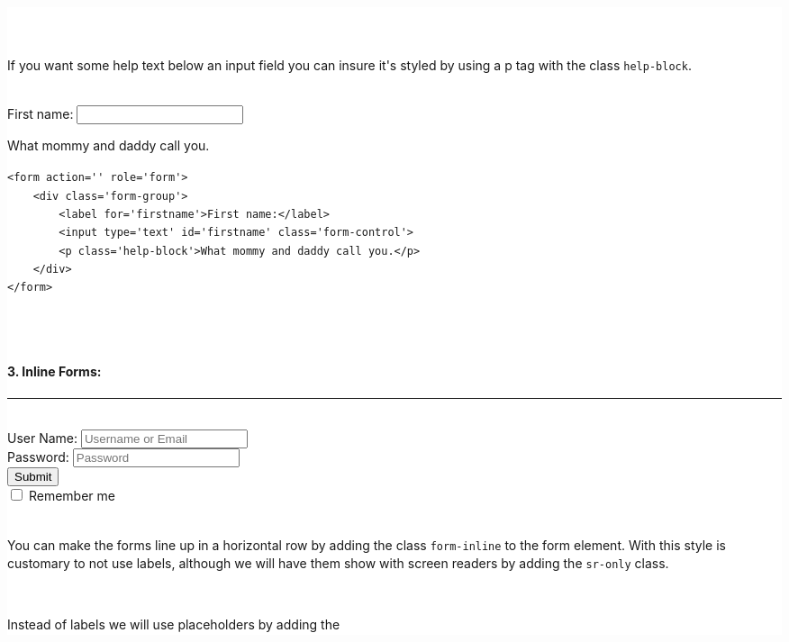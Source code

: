<div class="row"> 
    <div class="col-sm-9 col-sm-offset-1"><br><br>
        <p>If you want some help text below an input field you can insure it's styled
        by using a p tag with the class <code>help-block</code>.</p><br>
    </div><div class='col-xs-4'></div>
</div>
<div class="row">       
    <div class="col-xs-7 col-sm-7 col-xs-offset-1">
        <form action='' role='form'>
                <div class='form-group'>
                    <label for='firstname'>First name:</label>
                    <input type='text' id='firstname' class='form-control'>
                    <p class='help-block'>What mommy and daddy call you.</p>
                </div>
        </form>    
    </div>
</div>

    <form action='' role='form'>
        <div class='form-group'>
            <label for='firstname'>First name:</label>
            <input type='text' id='firstname' class='form-control'>
            <p class='help-block'>What mommy and daddy call you.</p>
        </div>
    </form>   




<br /><br />

#### 3. Inline Forms:

----------------------------------------------------------------------------


<div class="row"> 
    <div class="col-sm-9 col-sm-offset-1"><br>
        <form action='' role='form' class='form-inline'>
            <div class='form-group'>
                <label for='username' class='sr-only'>User Name:</label>
                <input type='text' id='username' 
                        class='form-control' placeholder="Username or Email">
            </div>
            <div class='form-group'>
                <label for='password' class='sr-only'>Password:</label>
                <input type='password' id='password' 
                        class='form-control' placeholder='Password'>
            </div>
            <button type="submit" class="btn btn-default">Submit</button>
            <div class="checkbox">
                <label><input type="checkbox"> Remember me</label>
            </div>
        </form>    
    </div>
</div>
<div class="row">
    <div class="col-xs-11 col-sm-offset-1"><br> 
        <p>You can make the forms line up in a horizontal row by adding the class
        <code>form-inline</code> to the form element. With this style is customary to not use 
        labels, although we will have them show with screen readers by adding the 
        <code>sr-only</code> class.</p> 
    </div>
</div>
<div class="row">
    <div class="col-xs-12 col-sm-3 col-sm-offset-1"><br>
        <p>Instead of labels we will use placeholders by adding the 